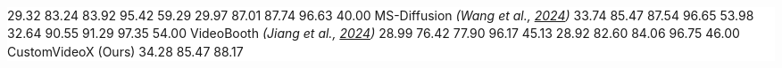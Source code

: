 </th>
<td class="ltx_td ltx_align_center" id="S5.T1.1.1.6.5.2">29.32</td>
<td class="ltx_td ltx_align_center" id="S5.T1.1.1.6.5.3">83.24</td>
<td class="ltx_td ltx_align_center" id="S5.T1.1.1.6.5.4">83.92</td>
<td class="ltx_td ltx_align_center" id="S5.T1.1.1.6.5.5">95.42</td>
<td class="ltx_td ltx_align_center ltx_border_r" id="S5.T1.1.1.6.5.6"><span class="ltx_text ltx_font_bold" id="S5.T1.1.1.6.5.6.1">59.29</span></td>
<td class="ltx_td ltx_align_center" id="S5.T1.1.1.6.5.7">29.97</td>
<td class="ltx_td ltx_align_center" id="S5.T1.1.1.6.5.8">87.01</td>
<td class="ltx_td ltx_align_center" id="S5.T1.1.1.6.5.9">87.74</td>
<td class="ltx_td ltx_align_center" id="S5.T1.1.1.6.5.10">96.63</td>
<td class="ltx_td ltx_align_center" id="S5.T1.1.1.6.5.11">40.00</td>
</tr>
<tr class="ltx_tr" id="S5.T1.1.1.7.6">
<th class="ltx_td ltx_align_left ltx_th ltx_th_row ltx_border_r" id="S5.T1.1.1.7.6.1">MS-Diffusion <cite class="ltx_cite ltx_citemacro_citep">(Wang et al., <a class="ltx_ref" href="https://arxiv.org/html/2502.06527v1#bib.bib33" title="">2024</a>)</cite>
</th>
<td class="ltx_td ltx_align_center" id="S5.T1.1.1.7.6.2">33.74</td>
<td class="ltx_td ltx_align_center" id="S5.T1.1.1.7.6.3"><span class="ltx_text ltx_font_bold" id="S5.T1.1.1.7.6.3.1">85.47</span></td>
<td class="ltx_td ltx_align_center" id="S5.T1.1.1.7.6.4"><span class="ltx_text ltx_framed ltx_framed_underline" id="S5.T1.1.1.7.6.4.1">87.54</span></td>
<td class="ltx_td ltx_align_center" id="S5.T1.1.1.7.6.5"><span class="ltx_text ltx_framed ltx_framed_underline" id="S5.T1.1.1.7.6.5.1">96.65</span></td>
<td class="ltx_td ltx_align_center ltx_border_r" id="S5.T1.1.1.7.6.6">53.98</td>
<td class="ltx_td ltx_align_center" id="S5.T1.1.1.7.6.7"><span class="ltx_text ltx_framed ltx_framed_underline" id="S5.T1.1.1.7.6.7.1">32.64</span></td>
<td class="ltx_td ltx_align_center" id="S5.T1.1.1.7.6.8"><span class="ltx_text ltx_font_bold" id="S5.T1.1.1.7.6.8.1">90.55</span></td>
<td class="ltx_td ltx_align_center" id="S5.T1.1.1.7.6.9"><span class="ltx_text ltx_framed ltx_framed_underline" id="S5.T1.1.1.7.6.9.1">91.29</span></td>
<td class="ltx_td ltx_align_center" id="S5.T1.1.1.7.6.10"><span class="ltx_text ltx_framed ltx_framed_underline" id="S5.T1.1.1.7.6.10.1">97.35</span></td>
<td class="ltx_td ltx_align_center" id="S5.T1.1.1.7.6.11"><span class="ltx_text ltx_font_bold" id="S5.T1.1.1.7.6.11.1">54.00</span></td>
</tr>
<tr class="ltx_tr" id="S5.T1.1.1.8.7">
<th class="ltx_td ltx_align_left ltx_th ltx_th_row ltx_border_r ltx_border_t" id="S5.T1.1.1.8.7.1">VideoBooth <cite class="ltx_cite ltx_citemacro_citep">(Jiang et al., <a class="ltx_ref" href="https://arxiv.org/html/2502.06527v1#bib.bib16" title="">2024</a>)</cite>
</th>
<td class="ltx_td ltx_align_center ltx_border_t" id="S5.T1.1.1.8.7.2">28.99</td>
<td class="ltx_td ltx_align_center ltx_border_t" id="S5.T1.1.1.8.7.3">76.42</td>
<td class="ltx_td ltx_align_center ltx_border_t" id="S5.T1.1.1.8.7.4">77.90</td>
<td class="ltx_td ltx_align_center ltx_border_t" id="S5.T1.1.1.8.7.5">96.17</td>
<td class="ltx_td ltx_align_center ltx_border_r ltx_border_t" id="S5.T1.1.1.8.7.6">45.13</td>
<td class="ltx_td ltx_align_center ltx_border_t" id="S5.T1.1.1.8.7.7">28.92</td>
<td class="ltx_td ltx_align_center ltx_border_t" id="S5.T1.1.1.8.7.8">82.60</td>
<td class="ltx_td ltx_align_center ltx_border_t" id="S5.T1.1.1.8.7.9">84.06</td>
<td class="ltx_td ltx_align_center ltx_border_t" id="S5.T1.1.1.8.7.10">96.75</td>
<td class="ltx_td ltx_align_center ltx_border_t" id="S5.T1.1.1.8.7.11"><span class="ltx_text ltx_framed ltx_framed_underline" id="S5.T1.1.1.8.7.11.1">46.00</span></td>
</tr>
<tr class="ltx_tr" id="S5.T1.1.1.9.8">
<th class="ltx_td ltx_align_left ltx_th ltx_th_row ltx_border_bb ltx_border_r" id="S5.T1.1.1.9.8.1">CustomVideoX (Ours)</th>
<td class="ltx_td ltx_align_center ltx_border_bb" id="S5.T1.1.1.9.8.2"><span class="ltx_text ltx_font_bold" id="S5.T1.1.1.9.8.2.1">34.28</span></td>
<td class="ltx_td ltx_align_center ltx_border_bb" id="S5.T1.1.1.9.8.3"><span class="ltx_text ltx_font_bold" id="S5.T1.1.1.9.8.3.1">85.47</span></td>
<td class="ltx_td ltx_align_center ltx_border_bb" id="S5.T1.1.1.9.8.4"><span class="ltx_text ltx_font_bold" id="S5.T1.1.1.9.8.4.1">88.17</span></td>